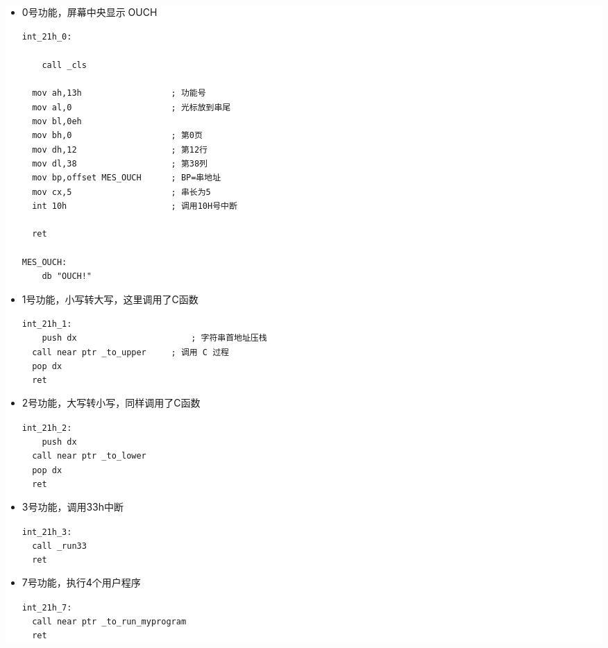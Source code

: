 - 0号功能，屏幕中央显示 OUCH

  ```assembly
  int_21h_0:
  
      call _cls
  
  	mov ah,13h 	                ; 功能号
  	mov al,0 	             	; 光标放到串尾
  	mov bl,0eh 	                
  	mov bh,0 	                ; 第0页
  	mov dh,12 	                ; 第12行
  	mov dl,38 	                ; 第38列
  	mov bp,offset MES_OUCH 	    ; BP=串地址
  	mov cx,5 	                ; 串长为5
  	int 10h 		            ; 调用10H号中断
  
  	ret
  
  MES_OUCH:
      db "OUCH!"
  ```

- 1号功能，小写转大写，这里调用了C函数

  ```assembly
  int_21h_1:
      push dx						; 字符串首地址压栈
  	call near ptr _to_upper     ; 调用 C 过程
  	pop dx
  	ret
  ```

- 2号功能，大写转小写，同样调用了C函数

  ```assembly
  int_21h_2:
      push dx     
  	call near ptr _to_lower
  	pop dx
  	ret
  ```

- 3号功能，调用33h中断

  ```assembly
  int_21h_3:
  	call _run33     
  	ret
  ```

- 7号功能，执行4个用户程序

  ```assembly
  int_21h_7:
  	call near ptr _to_run_myprogram
  	ret
  ```
